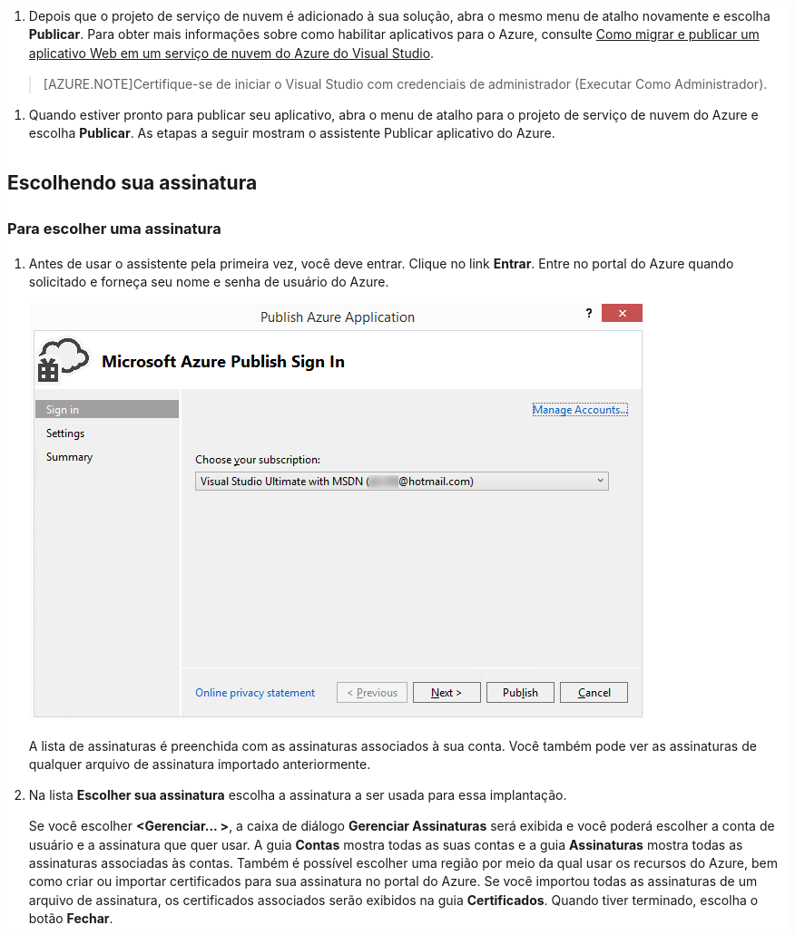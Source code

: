 1. Depois que o projeto de serviço de nuvem é adicionado à sua solução, abra o mesmo menu de atalho novamente e escolha **Publicar**. Para obter mais informações sobre como habilitar aplicativos para o Azure, consulte [Como migrar e publicar um aplicativo Web em um serviço de nuvem do Azure do Visual Studio](https://msdn.microsoft.com/library/azure/hh420322.aspx).

>[AZURE.NOTE]Certifique-se de iniciar o Visual Studio com credenciais de administrador (Executar Como Administrador).

1. Quando estiver pronto para publicar seu aplicativo, abra o menu de atalho para o projeto de serviço de nuvem do Azure e escolha **Publicar**. As etapas a seguir mostram o assistente Publicar aplicativo do Azure.

## Escolhendo sua assinatura

### Para escolher uma assinatura

1. Antes de usar o assistente pela primeira vez, você deve entrar. Clique no link **Entrar**. Entre no portal do Azure quando solicitado e forneça seu nome e senha de usuário do Azure. 

    ![Essa é uma das telas do assistente de publicação](./media/vs-azure-tools-publish-azure-application-wizard/IC799159.png)

    A lista de assinaturas é preenchida com as assinaturas associados à sua conta. Você também pode ver as assinaturas de qualquer arquivo de assinatura importado anteriormente.

1. Na lista **Escolher sua assinatura** escolha a assinatura a ser usada para essa implantação.

   Se você escolher **<Gerenciar... >**, a caixa de diálogo **Gerenciar Assinaturas** será exibida e você poderá escolher a conta de usuário e a assinatura que quer usar. A guia **Contas** mostra todas as suas contas e a guia **Assinaturas** mostra todas as assinaturas associadas às contas. Também é possível escolher uma região por meio da qual usar os recursos do Azure, bem como criar ou importar certificados para sua assinatura no portal do Azure. Se você importou todas as assinaturas de um arquivo de assinatura, os certificados associados serão exibidos na guia **Certificados**. Quando tiver terminado, escolha o botão **Fechar**.
